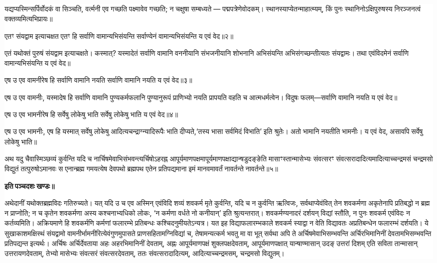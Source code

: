 यद्यप्यस्मिन्सर्पिर्वोदकं वा सिञ्चति, वर्त्मनी एव गच्छति पक्ष्मावेव गच्छति; न चक्षुषा सम्बध्यते — पद्मपत्रेणेवोदकम्। स्थानस्याप्येतन्माहात्म्यम्, किं पुनः स्थानिनोऽक्षिपुरुषस्य निरञ्जनत्वं वक्तव्यमित्यभिप्रायः॥

 एतꣳ संयद्वाम इत्याचक्षत एतꣳ हि सर्वाणि वामान्यभिसंयन्ति सर्वाण्येनं वामान्यभिसंयन्ति य एवं वेद॥२॥

 एतं यथोक्तं पुरुषं संयद्वाम इत्याचक्षते। कस्मात्? यस्मादेतं सर्वाणि वामानि वननीयानि संभजनीयानि शोभनानि अभिसंयन्ति अभिसंगच्छन्तीत्यतः संयद्वामः। तथा एवंविदमेनं सर्वाणि वामान्यभिसंयन्ति य एवं वेद॥

 एष उ एव वामनीरेष हि सर्वाणि वामानि नयति सर्वाणि वामानि नयति य एवं वेद॥३॥

 एष उ एव वामनीः, यस्मादेष हि सर्वाणि वामानि पुण्यकर्मफलानि पुण्यानुरूपं प्राणिभ्यो नयति प्रापयति वहति च आत्मधर्मत्वेन। विदुषः फलम्—सर्वाणि वामानि नयति य एवं वेद॥

 एष उ एव भामनीरेष हि सर्वेषु लोकेषु भाति सर्वेषु लोकेषु भाति य एवं वेद॥४॥

 एष उ एव भामनीः, एष हि यस्मात् सर्वेषु लोकेषु आदित्यचन्द्राग्न्यादिरूपैः भाति दीप्यते,‘तस्य भासा सर्वमिदं विभाति’ इति श्रुतेः। अतो भामानि नयतीति भामनीः। य एवं वेद, असावपि सर्वेषु लोकेषु भाति॥

 अथ यदु चैवास्मिञ्छव्यं कुर्वन्ति यदि च नार्चिषमेवाभिसंभवन्त्यर्चिषोऽहरह्न आपूर्यमाणपक्षमापूर्यमाणपक्षाद्यान्षडुदङ्ङेति मासाꣳस्तान्मासेभ्यः संवत्सरꣳ संवत्सरादादित्यमादित्याच्चन्द्रमसं चन्द्रमसो विद्युतं तत्पुरुषोऽमानवः स एनान्ब्रह्म गमयत्येष देवपथो ब्रह्मपथ एतेन प्रतिपद्यमाना इमं मानवमावर्तं नावर्तन्ते नावर्तन्ते॥५॥

**इति पञ्चदशः खण्डः॥**

 अथेदानीं यथोक्तब्रह्मविदः गतिरुच्यते। यत् यदि उ च एव अस्मिन् एवंविदि शव्यं शवकर्म मृते कुर्वन्ति, यदि च न कुर्वन्ति ऋत्विजः, सर्वथाप्येवंवित् तेन शवकर्मणा अकृतेनापि प्रतिबद्धो न ब्रह्म न प्राप्नोति; न च कृतेन शवकर्मणा अस्य कश्चनाभ्यधिको लोकः, ‘न कर्मणा वर्धते नो कनीयान्’ इति श्रुत्यन्तरात्। शवकर्मण्यनादरं दर्शयन् विद्यां स्तौति, न पुनः शवकर्म एवंविदः न कर्तव्यमिति। अक्रियमाणे हि शवकर्मणि कर्मणां फलारम्भे प्रतिबन्धः कश्चिदनुमीयतेऽन्यत्र। यत इह विद्याफलारम्भकाले शवकर्म स्याद्वा न वेति विद्यावतः अप्रतिबन्धेन फलारम्भं दर्शयति। ये सुखाकाशमक्षिस्थं संयद्वामो वामनीर्भामनीरित्येवंगुणमुपासते प्राणसहितामग्निविद्यां च, तेषामन्यत्कर्म भवतु मा वा भूत् सर्वथा अपि ते अर्चिषमेवाभिसम्भवन्ति अर्चिरभिमानिनीं देवतामभिसम्भवन्ति प्रतिपद्यन्त इत्यर्थः। अर्चिषः अर्चिर्देवताया अहः अहरभिमानिनीं देवताम्, अह्नः आपूर्यमाणपक्षं शुक्लपक्षदेवताम्, आपूर्यमाणपक्षात् यान्षाण्मासान् उदङ् उत्तरां दिशम् एति सविता तान्मासान् उत्तरायणदेवताम्, तेभ्यो मासेभ्यः संवत्सरं संवत्सरदेवताम्, ततः संवत्सरादादित्यम्, आदित्याच्चन्द्रमसम्, चन्द्रमसो विद्युतम्।

